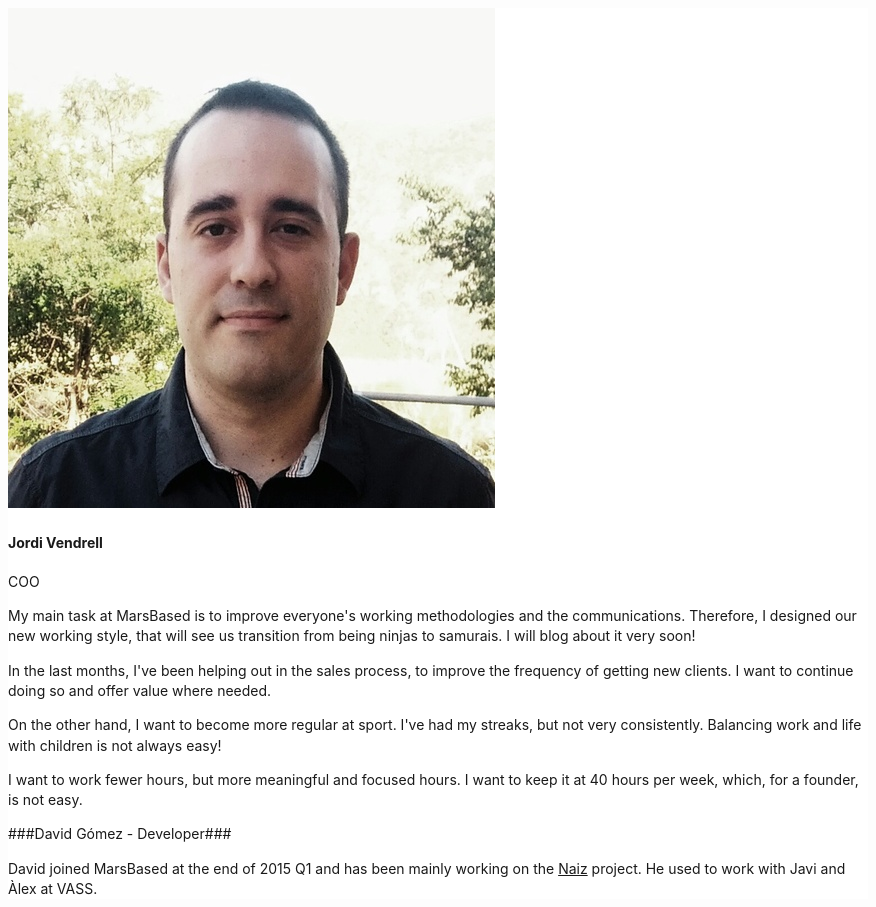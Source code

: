 <div class="quote left-sided">
    <div class="avatar">
        <img src="/images/jordi-squared.jpg" alt="Jordi Vendrell" title="Jordi Vendrell" class="img-responsive img-circle" />
        <h4>Jordi Vendrell</h4>
        <p>COO</p>
    </div>
    <div class="text">
        <p>My main task at MarsBased is to improve everyone's working methodologies and the communications. Therefore, I designed our new working style, that will see us transition from being ninjas to samurais. I will blog about it very soon!</p>
        <p>In the last months, I've been helping out in the sales process, to improve the frequency of getting new clients. I want to continue doing so and offer value where needed.</p>
        <p>On the other hand, I want to become more regular at sport. I've had my streaks, but not very consistently. Balancing work and life with children is not always easy!</p>
        <p>I want to work fewer hours, but more meaningful and focused hours. I want to keep it at 40 hours per week, which, for a founder, is not easy.</p>
    </div>
</div>

###David Gómez - Developer###

David joined MarsBased at the end of 2015 Q1 and has been mainly working on the <a href="http://www.naiz.eus" title="Naiz" target="_blank">Naiz</a> project. He used to work with Javi and Àlex at VASS.

<div class="quote right-sided">
    <div class="avatar">